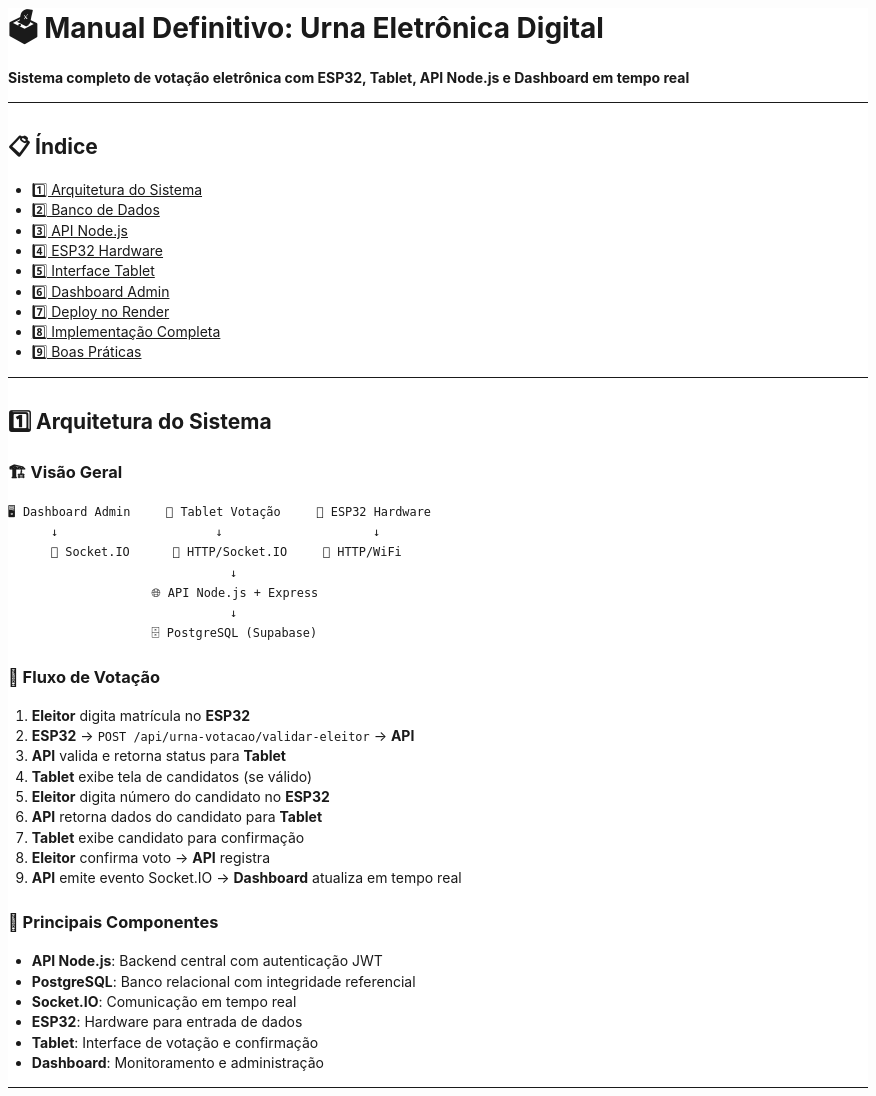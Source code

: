 # 🗳️ Manual Definitivo: Urna Eletrônica Digital

**Sistema completo de votação eletrônica com ESP32, Tablet, API Node.js e Dashboard em tempo real**

---

## 📋 Índice

- [1️⃣ Arquitetura do Sistema](#1️⃣-arquitetura-do-sistema)
- [2️⃣ Banco de Dados](#2️⃣-banco-de-dados)
- [3️⃣ API Node.js](#3️⃣-api-nodejs)
- [4️⃣ ESP32 Hardware](#4️⃣-esp32-hardware)
- [5️⃣ Interface Tablet](#5️⃣-interface-tablet)
- [6️⃣ Dashboard Admin](#6️⃣-dashboard-admin)
- [7️⃣ Deploy no Render](#7️⃣-deploy-no-render)
- [8️⃣ Implementação Completa](#8️⃣-implementação-completa)
- [9️⃣ Boas Práticas](#9️⃣-boas-práticas)

---

## 1️⃣ Arquitetura do Sistema

### 🏗️ Visão Geral

```
🖥️ Dashboard Admin     📱 Tablet Votação     🔧 ESP32 Hardware
      ↓                      ↓                     ↓
      📡 Socket.IO      📡 HTTP/Socket.IO     📡 HTTP/WiFi
                               ↓
                    🌐 API Node.js + Express
                               ↓
                    🗄️ PostgreSQL (Supabase)
```

### 🔄 Fluxo de Votação

1. **Eleitor** digita matrícula no **ESP32**
2. **ESP32** → `POST /api/urna-votacao/validar-eleitor` → **API**
3. **API** valida e retorna status para **Tablet**
4. **Tablet** exibe tela de candidatos (se válido)
5. **Eleitor** digita número do candidato no **ESP32**
6. **API** retorna dados do candidato para **Tablet**
7. **Tablet** exibe candidato para confirmação
8. **Eleitor** confirma voto → **API** registra
9. **API** emite evento Socket.IO → **Dashboard** atualiza em tempo real

### 🎯 Principais Componentes

- **API Node.js**: Backend central com autenticação JWT
- **PostgreSQL**: Banco relacional com integridade referencial
- **Socket.IO**: Comunicação em tempo real
- **ESP32**: Hardware para entrada de dados
- **Tablet**: Interface de votação e confirmação
- **Dashboard**: Monitoramento e administração

---